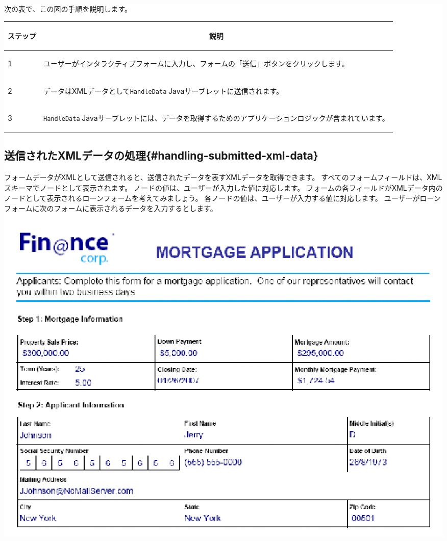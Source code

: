 次の表で、この図の手順を説明します。

<table>
 <thead>
  <tr>
   <th><p>ステップ</p></th>
   <th><p>説明</p></th>
  </tr>
 </thead>
 <tbody>
  <tr>
   <td><p>1</p></td>
   <td><p>ユーザーがインタラクティブフォームに入力し、フォームの「送信」ボタンをクリックします。</p></td>
  </tr>
  <tr>
   <td><p>2</p></td>
   <td><p>データはXMLデータとして<code>HandleData</code> Javaサーブレットに送信されます。</p></td>
  </tr>
  <tr>
   <td><p>3</p></td>
   <td><p><code>HandleData</code> Javaサーブレットには、データを取得するためのアプリケーションロジックが含まれています。</p></td>
  </tr>
 </tbody>
</table>

## 送信されたXMLデータの処理{#handling-submitted-xml-data}

フォームデータがXMLとして送信されると、送信されたデータを表すXMLデータを取得できます。 すべてのフォームフィールドは、XMLスキーマでノードとして表示されます。 ノードの値は、ユーザーが入力した値に対応します。 フォームの各フィールドがXMLデータ内のノードとして表示されるローンフォームを考えてみましょう。 各ノードの値は、ユーザーが入力する値に対応します。 ユーザーがローンフォームに次のフォームに表示されるデータを入力するとします。

![hs_hs_loanformdata](assets/hs_hs_loanformdata.png)
